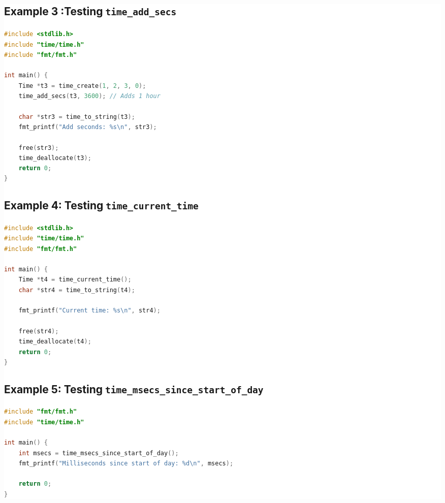 ## Example 3 :Testing `time_add_secs`
```c
#include <stdlib.h>
#include "time/time.h"
#include "fmt/fmt.h"

int main() {
    Time *t3 = time_create(1, 2, 3, 0);
    time_add_secs(t3, 3600); // Adds 1 hour

    char *str3 = time_to_string(t3);
    fmt_printf("Add seconds: %s\n", str3);
    
    free(str3);
    time_deallocate(t3);
    return 0;
}
```

## Example 4: Testing `time_current_time`
```c
#include <stdlib.h>
#include "time/time.h"
#include "fmt/fmt.h"

int main() {
    Time *t4 = time_current_time();
    char *str4 = time_to_string(t4);

    fmt_printf("Current time: %s\n", str4);
    
    free(str4);
    time_deallocate(t4);
    return 0;
}
```

## Example 5: Testing `time_msecs_since_start_of_day`
```c
#include "fmt/fmt.h"
#include "time/time.h"

int main() {
    int msecs = time_msecs_since_start_of_day();
    fmt_printf("Milliseconds since start of day: %d\n", msecs);
    
    return 0;
}   
```
